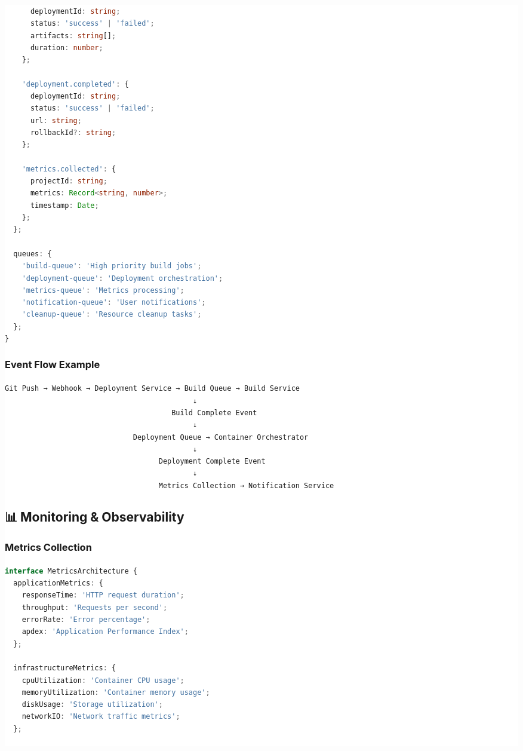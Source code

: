 ```typescript
      deploymentId: string;
      status: 'success' | 'failed';
      artifacts: string[];
      duration: number;
    };
    
    'deployment.completed': {
      deploymentId: string;
      status: 'success' | 'failed';
      url: string;
      rollbackId?: string;
    };
    
    'metrics.collected': {
      projectId: string;
      metrics: Record<string, number>;
      timestamp: Date;
    };
  };
  
  queues: {
    'build-queue': 'High priority build jobs';
    'deployment-queue': 'Deployment orchestration';
    'metrics-queue': 'Metrics processing';
    'notification-queue': 'User notifications';
    'cleanup-queue': 'Resource cleanup tasks';
  };
}
```

### Event Flow Example
```
Git Push → Webhook → Deployment Service → Build Queue → Build Service
                                            ↓
                                       Build Complete Event
                                            ↓
                              Deployment Queue → Container Orchestrator
                                            ↓
                                    Deployment Complete Event
                                            ↓
                                    Metrics Collection → Notification Service
```

## 📊 Monitoring & Observability

### Metrics Collection
```typescript
interface MetricsArchitecture {
  applicationMetrics: {
    responseTime: 'HTTP request duration';
    throughput: 'Requests per second';
    errorRate: 'Error percentage';
    apdex: 'Application Performance Index';
  };
  
  infrastructureMetrics: {
    cpuUtilization: 'Container CPU usage';
    memoryUtilization: 'Container memory usage';
    diskUsage: 'Storage utilization';
    networkIO: 'Network traffic metrics';
  };
  
```